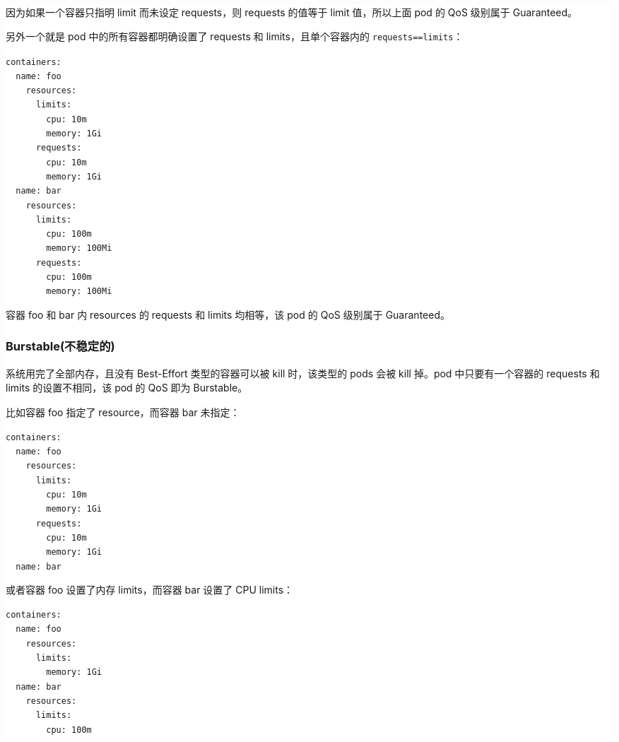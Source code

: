 
因为如果一个容器只指明 limit 而未设定 requests，则 requests 的值等于 limit 值，所以上面 pod 的 QoS 级别属于 Guaranteed。

另外一个就是 pod 中的所有容器都明确设置了 requests 和 limits，且单个容器内的 `requests==limits`：
    
    
    containers:
      name: foo
        resources:
          limits:
            cpu: 10m
            memory: 1Gi
          requests:
            cpu: 10m
            memory: 1Gi
      name: bar
        resources:
          limits:
            cpu: 100m
            memory: 100Mi
          requests:
            cpu: 100m
            memory: 100Mi
    

容器 foo 和 bar 内 resources 的 requests 和 limits 均相等，该 pod 的 QoS 级别属于 Guaranteed。

### Burstable(不稳定的)

系统用完了全部内存，且没有 Best-Effort 类型的容器可以被 kill 时，该类型的 pods 会被 kill 掉。pod 中只要有一个容器的 requests 和 limits 的设置不相同，该 pod 的 QoS 即为 Burstable。

比如容器 foo 指定了 resource，而容器 bar 未指定：
    
    
    containers:
      name: foo
        resources:
          limits:
            cpu: 10m
            memory: 1Gi
          requests:
            cpu: 10m
            memory: 1Gi
      name: bar
    

或者容器 foo 设置了内存 limits，而容器 bar 设置了 CPU limits：
    
    
    containers:
      name: foo
        resources:
          limits:
            memory: 1Gi
      name: bar
        resources:
          limits:
            cpu: 100m
    